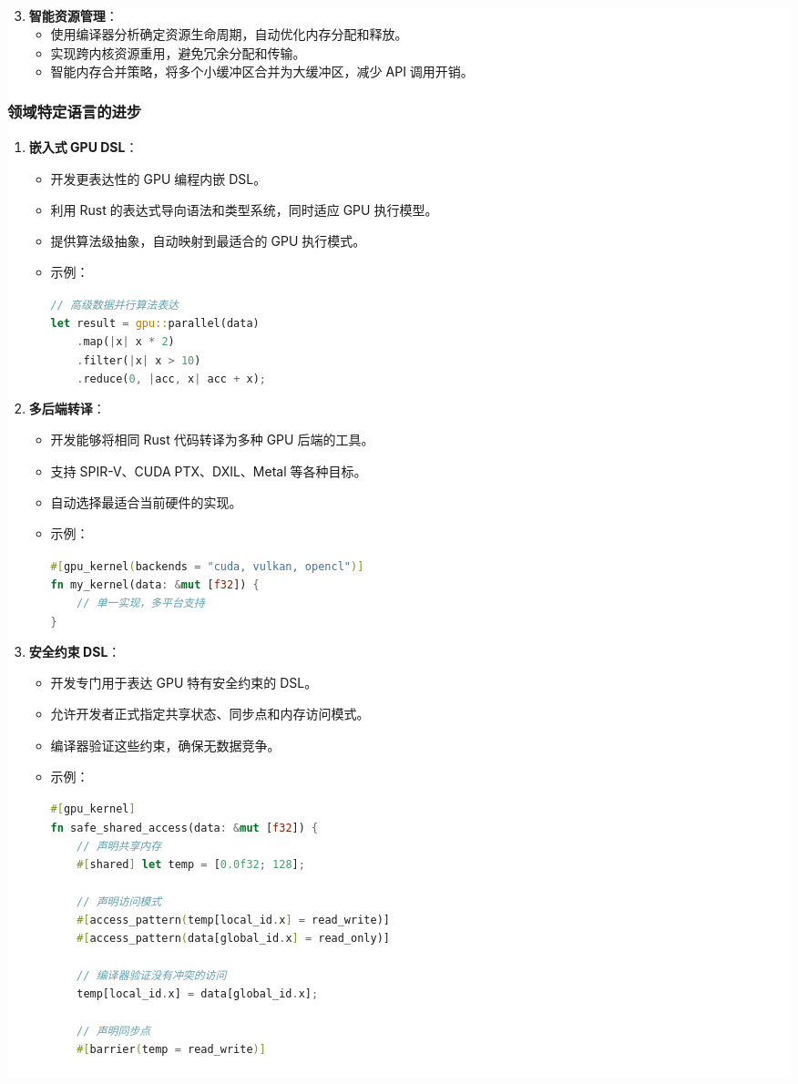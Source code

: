 3. **智能资源管理**：
   - 使用编译器分析确定资源生命周期，自动优化内存分配和释放。
   - 实现跨内核资源重用，避免冗余分配和传输。
   - 智能内存合并策略，将多个小缓冲区合并为大缓冲区，减少 API 调用开销。

### 领域特定语言的进步

1. **嵌入式 GPU DSL**：
   - 开发更表达性的 GPU 编程内嵌 DSL。
   - 利用 Rust 的表达式导向语法和类型系统，同时适应 GPU 执行模型。
   - 提供算法级抽象，自动映射到最适合的 GPU 执行模式。
   - 示例：

     ```rust
     // 高级数据并行算法表达
     let result = gpu::parallel(data)
         .map(|x| x * 2)
         .filter(|x| x > 10)
         .reduce(0, |acc, x| acc + x);
     ```

2. **多后端转译**：
   - 开发能够将相同 Rust 代码转译为多种 GPU 后端的工具。
   - 支持 SPIR-V、CUDA PTX、DXIL、Metal 等各种目标。
   - 自动选择最适合当前硬件的实现。
   - 示例：

     ```rust
     #[gpu_kernel(backends = "cuda, vulkan, opencl")]
     fn my_kernel(data: &mut [f32]) {
         // 单一实现，多平台支持
     }
     ```

3. **安全约束 DSL**：
   - 开发专门用于表达 GPU 特有安全约束的 DSL。
   - 允许开发者正式指定共享状态、同步点和内存访问模式。
   - 编译器验证这些约束，确保无数据竞争。
   - 示例：

     ```rust
     #[gpu_kernel]
     fn safe_shared_access(data: &mut [f32]) {
         // 声明共享内存
         #[shared] let temp = [0.0f32; 128];
         
         // 声明访问模式
         #[access_pattern(temp[local_id.x] = read_write)]
         #[access_pattern(data[global_id.x] = read_only)]
         
         // 编译器验证没有冲突的访问
         temp[local_id.x] = data[global_id.x];
         
         // 声明同步点
         #[barrier(temp = read_write)]
         